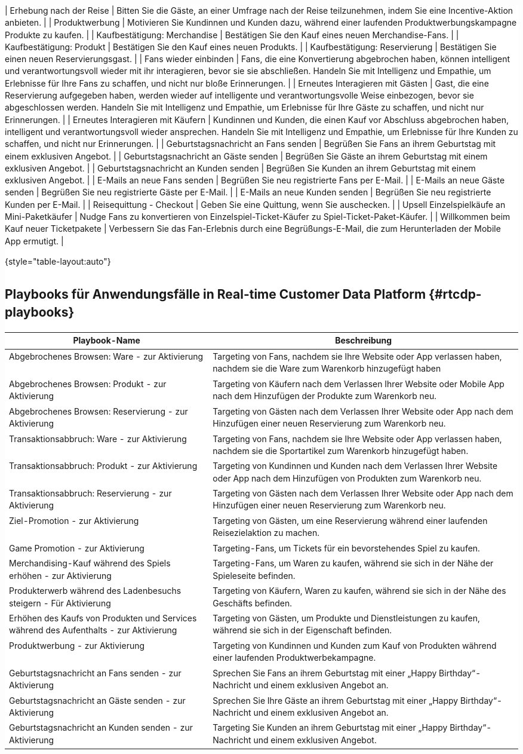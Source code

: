 | Erhebung nach der Reise | Bitten Sie die Gäste, an einer Umfrage nach der Reise teilzunehmen, indem Sie eine Incentive-Aktion anbieten. |
| Produktwerbung | Motivieren Sie Kundinnen und Kunden dazu, während einer laufenden Produktwerbungskampagne Produkte zu kaufen. |
| Kaufbestätigung: Merchandise | Bestätigen Sie den Kauf eines neuen Merchandise-Fans. |
| Kaufbestätigung: Produkt | Bestätigen Sie den Kauf eines neuen Produkts. |
| Kaufbestätigung: Reservierung | Bestätigen Sie einen neuen Reservierungsgast. |
| Fans wieder einbinden | Fans, die eine Konvertierung abgebrochen haben, können intelligent und verantwortungsvoll wieder mit ihr interagieren, bevor sie sie abschließen. Handeln Sie mit Intelligenz und Empathie, um Erlebnisse für Ihre Fans zu schaffen, und nicht nur bloße Erinnerungen. |
| Erneutes Interagieren mit Gästen | Gast, die eine Reservierung aufgegeben haben, werden wieder auf intelligente und verantwortungsvolle Weise einbezogen, bevor sie abgeschlossen werden. Handeln Sie mit Intelligenz und Empathie, um Erlebnisse für Ihre Gäste zu schaffen, und nicht nur Erinnerungen. |
| Erneutes Interagieren mit Käufern | Kundinnen und Kunden, die einen Kauf vor Abschluss abgebrochen haben, intelligent und verantwortungsvoll wieder ansprechen. Handeln Sie mit Intelligenz und Empathie, um Erlebnisse für Ihre Kunden zu schaffen, und nicht nur Erinnerungen. |
| Geburtstagsnachricht an Fans senden | Begrüßen Sie Fans an ihrem Geburtstag mit einem exklusiven Angebot. |
| Geburtstagsnachricht an Gäste senden | Begrüßen Sie Gäste an ihrem Geburtstag mit einem exklusiven Angebot. |
| Geburtstagsnachricht an Kunden senden | Begrüßen Sie Kunden an ihrem Geburtstag mit einem exklusiven Angebot. |
| E-Mails an neue Fans senden | Begrüßen Sie neu registrierte Fans per E-Mail. |
| E-Mails an neue Gäste senden | Begrüßen Sie neu registrierte Gäste per E-Mail. |
| E-Mails an neue Kunden senden | Begrüßen Sie neu registrierte Kunden per E-Mail. |
| Reisequittung - Checkout | Geben Sie eine Quittung, wenn Sie auschecken. |
| Upsell Einzelspielkäufe an Mini-Paketkäufer | Nudge Fans zu konvertieren von Einzelspiel-Ticket-Käufer zu Spiel-Ticket-Paket-Käufer. |
| Willkommen beim Kauf neuer Ticketpakete | Verbessern Sie das Fan-Erlebnis durch eine Begrüßungs-E-Mail, die zum Herunterladen der Mobile App ermutigt. |

{style="table-layout:auto"}

## Playbooks für Anwendungsfälle in Real-time Customer Data Platform {#rtcdp-playbooks}

| Playbook-Name | Beschreibung |
| ------------- | ----------- |
| Abgebrochenes Browsen: Ware - zur Aktivierung | Targeting von Fans, nachdem sie Ihre Website oder App verlassen haben, nachdem sie die Ware zum Warenkorb hinzugefügt haben |
| Abgebrochenes Browsen: Produkt - zur Aktivierung | Targeting von Käufern nach dem Verlassen Ihrer Website oder Mobile App nach dem Hinzufügen der Produkte zum Warenkorb neu. |
| Abgebrochenes Browsen: Reservierung - zur Aktivierung | Targeting von Gästen nach dem Verlassen Ihrer Website oder App nach dem Hinzufügen einer neuen Reservierung zum Warenkorb neu. |
| Transaktionsabbruch: Ware - zur Aktivierung | Targeting von Fans, nachdem sie Ihre Website oder App verlassen haben, nachdem sie die Sportartikel zum Warenkorb hinzugefügt haben. |
| Transaktionsabbruch: Produkt - zur Aktivierung | Targeting von Kundinnen und Kunden nach dem Verlassen Ihrer Website oder App nach dem Hinzufügen von Produkten zum Warenkorb neu. |
| Transaktionsabbruch: Reservierung - zur Aktivierung | Targeting von Gästen nach dem Verlassen Ihrer Website oder App nach dem Hinzufügen einer neuen Reservierung zum Warenkorb neu. |
| Ziel-Promotion - zur Aktivierung | Targeting von Gästen, um eine Reservierung während einer laufenden Reisezielaktion zu machen. |
| Game Promotion - zur Aktivierung | Targeting-Fans, um Tickets für ein bevorstehendes Spiel zu kaufen. |
| Merchandising-Kauf während des Spiels erhöhen - zur Aktivierung | Targeting-Fans, um Waren zu kaufen, während sie sich in der Nähe der Spieleseite befinden. |
| Produkterwerb während des Ladenbesuchs steigern - Für Aktivierung | Targeting von Käufern, Waren zu kaufen, während sie sich in der Nähe des Geschäfts befinden. |
| Erhöhen des Kaufs von Produkten und Services während des Aufenthalts - zur Aktivierung | Targeting von Gästen, um Produkte und Dienstleistungen zu kaufen, während sie sich in der Eigenschaft befinden. |
| Produktwerbung - zur Aktivierung | Targeting von Kundinnen und Kunden zum Kauf von Produkten während einer laufenden Produktwerbekampagne. |
| Geburtstagsnachricht an Fans senden - zur Aktivierung | Sprechen Sie Fans an ihrem Geburtstag mit einer „Happy Birthday“-Nachricht und einem exklusiven Angebot an. |
| Geburtstagsnachricht an Gäste senden - zur Aktivierung | Sprechen Sie Ihre Gäste an ihrem Geburtstag mit einer „Happy Birthday“-Nachricht und einem exklusiven Angebot an. |
| Geburtstagsnachricht an Kunden senden - zur Aktivierung | Targeting Sie Kunden an ihrem Geburtstag mit einer „Happy Birthday“-Nachricht und einem exklusiven Angebot. |
